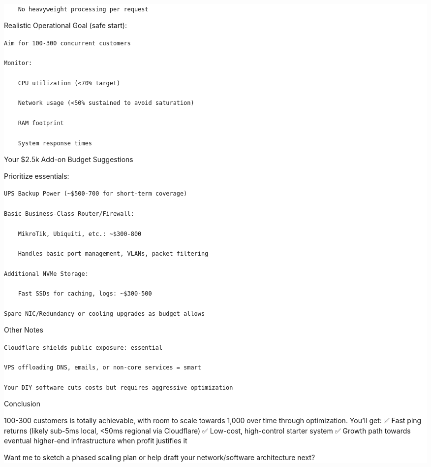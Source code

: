         No heavyweight processing per request

Realistic Operational Goal (safe start):

    Aim for 100-300 concurrent customers

    Monitor:

        CPU utilization (<70% target)

        Network usage (<50% sustained to avoid saturation)

        RAM footprint

        System response times

Your $2.5k Add-on Budget Suggestions

Prioritize essentials:

    UPS Backup Power (~$500-700 for short-term coverage)

    Basic Business-Class Router/Firewall:

        MikroTik, Ubiquiti, etc.: ~$300-800

        Handles basic port management, VLANs, packet filtering

    Additional NVMe Storage:

        Fast SSDs for caching, logs: ~$300-500

    Spare NIC/Redundancy or cooling upgrades as budget allows

Other Notes

    Cloudflare shields public exposure: essential

    VPS offloading DNS, emails, or non-core services = smart

    Your DIY software cuts costs but requires aggressive optimization

Conclusion

100-300 customers is totally achievable, with room to scale towards 1,000 over time through optimization. You’ll get:
✅ Fast ping returns (likely sub-5ms local, <50ms regional via Cloudflare)
✅ Low-cost, high-control starter system
✅ Growth path towards eventual higher-end infrastructure when profit justifies it

Want me to sketch a phased scaling plan or help draft your network/software architecture next?